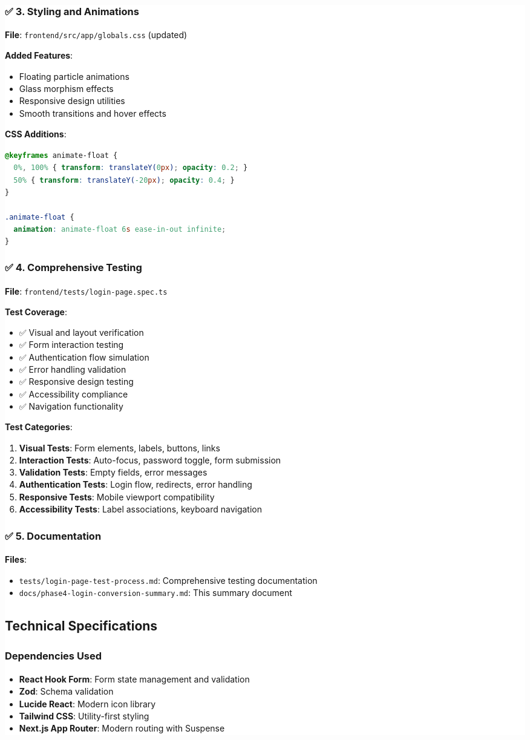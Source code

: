 ### ✅ 3. Styling and Animations
**File**: `frontend/src/app/globals.css` (updated)

**Added Features**:
- Floating particle animations
- Glass morphism effects
- Responsive design utilities
- Smooth transitions and hover effects

**CSS Additions**:
```css
@keyframes animate-float {
  0%, 100% { transform: translateY(0px); opacity: 0.2; }
  50% { transform: translateY(-20px); opacity: 0.4; }
}

.animate-float {
  animation: animate-float 6s ease-in-out infinite;
}
```

### ✅ 4. Comprehensive Testing
**File**: `frontend/tests/login-page.spec.ts`

**Test Coverage**:
- ✅ Visual and layout verification
- ✅ Form interaction testing
- ✅ Authentication flow simulation
- ✅ Error handling validation
- ✅ Responsive design testing
- ✅ Accessibility compliance
- ✅ Navigation functionality

**Test Categories**:
1. **Visual Tests**: Form elements, labels, buttons, links
2. **Interaction Tests**: Auto-focus, password toggle, form submission
3. **Validation Tests**: Empty fields, error messages
4. **Authentication Tests**: Login flow, redirects, error handling
5. **Responsive Tests**: Mobile viewport compatibility
6. **Accessibility Tests**: Label associations, keyboard navigation

### ✅ 5. Documentation
**Files**:
- `tests/login-page-test-process.md`: Comprehensive testing documentation
- `docs/phase4-login-conversion-summary.md`: This summary document

## Technical Specifications

### Dependencies Used
- **React Hook Form**: Form state management and validation
- **Zod**: Schema validation
- **Lucide React**: Modern icon library
- **Tailwind CSS**: Utility-first styling
- **Next.js App Router**: Modern routing with Suspense
